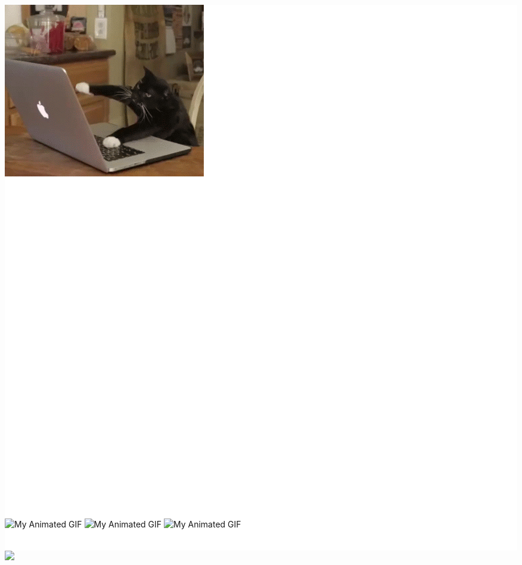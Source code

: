 ![My Animated GIF](img/gif.cat.gif)
<br/>
<br/>
<br/>
<br/>
<br/>
<br/>
<br/>
<br/>
<br/>
<br/>
<br/>
<br/>
<br/>
<br/>
<br/>
<br/>
<br/>
<br/>
<br/>
<br/>
<br/>
<br/>
<br/>
<br/>
<br/>
<br/>
<br/>
<br/>
<br/>
![My Animated GIF](img/gif.yourname.gif)
![My Animated GIF](img/gif.yourname.gif)
![My Animated GIF](img/gif.yourname.gif)





</br>


<img align="right" width="100%" src="https://github.com/lassiecoder/lassiecoder/assets/17312616/0e8c9521-a567-45d9-9a71-d2d7cf5c1d88">



